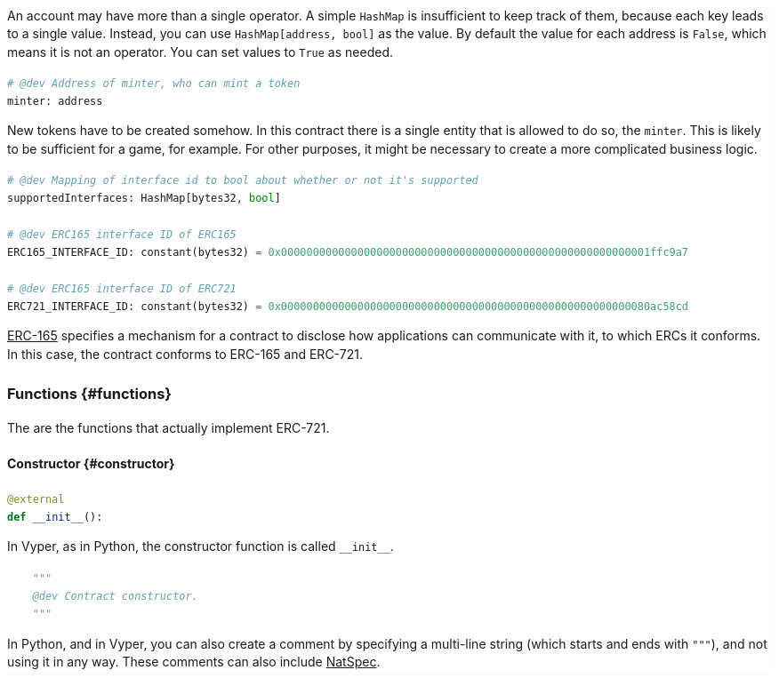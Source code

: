 An account may have more than a single operator. A simple `HashMap` is insufficient to
keep track of them, because each key leads to a single value. Instead, you can use
`HashMap[address, bool]` as the value. By default the value for each address is `False`, which means it
is not an operator. You can set values to `True` as needed.

```python
# @dev Address of minter, who can mint a token
minter: address
```

New tokens have to be created somehow. In this contract there is a single entity that is allowed to do so, the
`minter`. This is likely to be sufficient for a game, for example. For other purposes, it might be necessary
to create a more complicated business logic.

```python
# @dev Mapping of interface id to bool about whether or not it's supported
supportedInterfaces: HashMap[bytes32, bool]

# @dev ERC165 interface ID of ERC165
ERC165_INTERFACE_ID: constant(bytes32) = 0x0000000000000000000000000000000000000000000000000000000001ffc9a7

# @dev ERC165 interface ID of ERC721
ERC721_INTERFACE_ID: constant(bytes32) = 0x0000000000000000000000000000000000000000000000000000000080ac58cd
```

[ERC-165](https://eips.ethereum.org/EIPS/eip-165) specifies a mechanism for a contract to disclose how applications
can communicate with it, to which ERCs it conforms. In this case, the contract conforms to ERC-165 and ERC-721.

### Functions {#functions}

The are the functions that actually implement ERC-721.

#### Constructor {#constructor}

```python
@external
def __init__():
```

In Vyper, as in Python, the constructor function is called `__init__`.

```python
    """
    @dev Contract constructor.
    """
```

In Python, and in Vyper, you can also create a comment by specifying a multi-line string (which starts and ends
with `"""`), and not using it in any way. These comments can also include
[NatSpec](https://vyper.readthedocs.io/en/latest/natspec.html).
